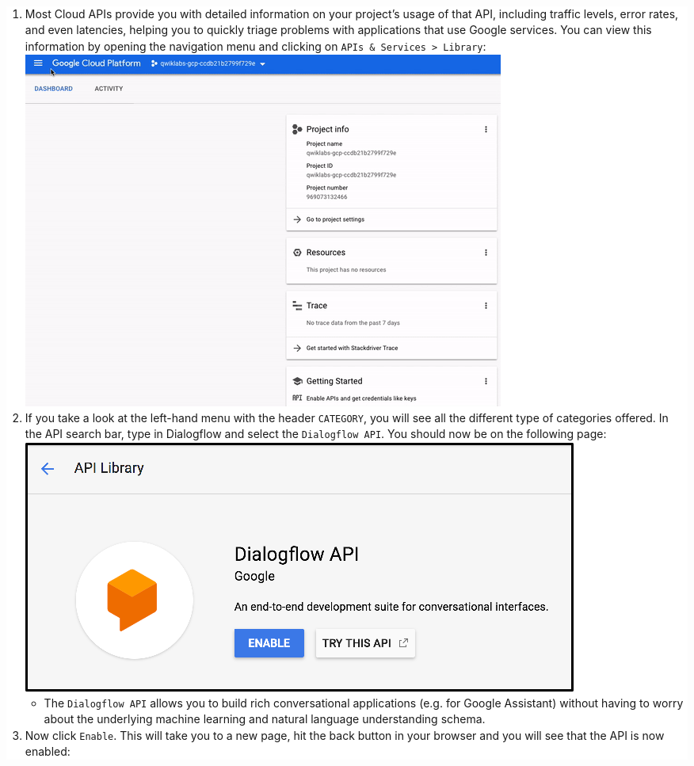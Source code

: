 1. Most Cloud APIs provide you with detailed information on your project’s usage of that API, including traffic levels, error rates, and even latencies, helping you to quickly triage problems with applications that use Google services. You can view this information by opening the navigation menu and clicking on `APIs & Services > Library`:
    ![](../../../res/img/GCPEssentials/GCPEssentials-1-15.gif)
2. If you take a look at the left-hand menu with the header `CATEGORY`, you will see all the different type of categories offered. In the API search bar, type in Dialogflow and select the `Dialogflow API`. You should now be on the following page:
    ![](../../../res/img/GCPEssentials/GCPEssentials-1-16.png)
    * The `Dialogflow API` allows you to build rich conversational applications (e.g. for Google Assistant) without having to worry about the underlying machine learning and natural language understanding schema.
3. Now click `Enable`. This will take you to a new page, hit the back button in your browser and you will see that the API is now enabled:
